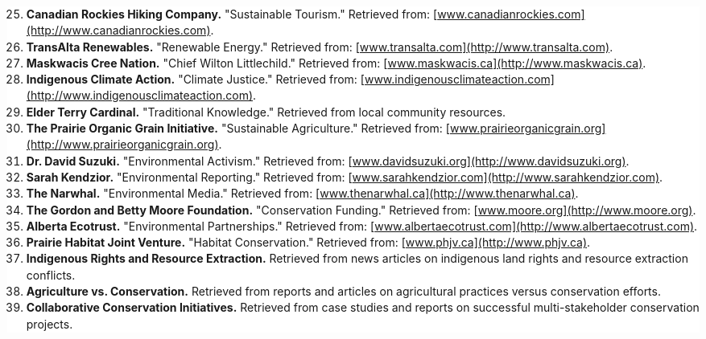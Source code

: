 25. **Canadian Rockies Hiking Company.** "Sustainable Tourism." Retrieved from: [www.canadianrockies.com](http://www.canadianrockies.com).
26. **TransAlta Renewables.** "Renewable Energy." Retrieved from: [www.transalta.com](http://www.transalta.com).
27. **Maskwacis Cree Nation.** "Chief Wilton Littlechild." Retrieved from: [www.maskwacis.ca](http://www.maskwacis.ca).
28. **Indigenous Climate Action.** "Climate Justice." Retrieved from: [www.indigenousclimateaction.com](http://www.indigenousclimateaction.com).
29. **Elder Terry Cardinal.** "Traditional Knowledge." Retrieved from local community resources.
30. **The Prairie Organic Grain Initiative.** "Sustainable Agriculture." Retrieved from: [www.prairieorganicgrain.org](http://www.prairieorganicgrain.org).
31. **Dr. David Suzuki.** "Environmental Activism." Retrieved from: [www.davidsuzuki.org](http://www.davidsuzuki.org).
32. **Sarah Kendzior.** "Environmental Reporting." Retrieved from: [www.sarahkendzior.com](http://www.sarahkendzior.com).
33. **The Narwhal.** "Environmental Media." Retrieved from: [www.thenarwhal.ca](http://www.thenarwhal.ca).
34. **The Gordon and Betty Moore Foundation.** "Conservation Funding." Retrieved from: [www.moore.org](http://www.moore.org).
35. **Alberta Ecotrust.** "Environmental Partnerships." Retrieved from: [www.albertaecotrust.com](http://www.albertaecotrust.com).
36. **Prairie Habitat Joint Venture.** "Habitat Conservation." Retrieved from: [www.phjv.ca](http://www.phjv.ca).
37. **Indigenous Rights and Resource Extraction.** Retrieved from news articles on indigenous land rights and resource extraction conflicts.
38. **Agriculture vs. Conservation.** Retrieved from reports and articles on agricultural practices versus conservation efforts.
39. **Collaborative Conservation Initiatives.** Retrieved from case studies and reports on successful multi-stakeholder conservation projects.